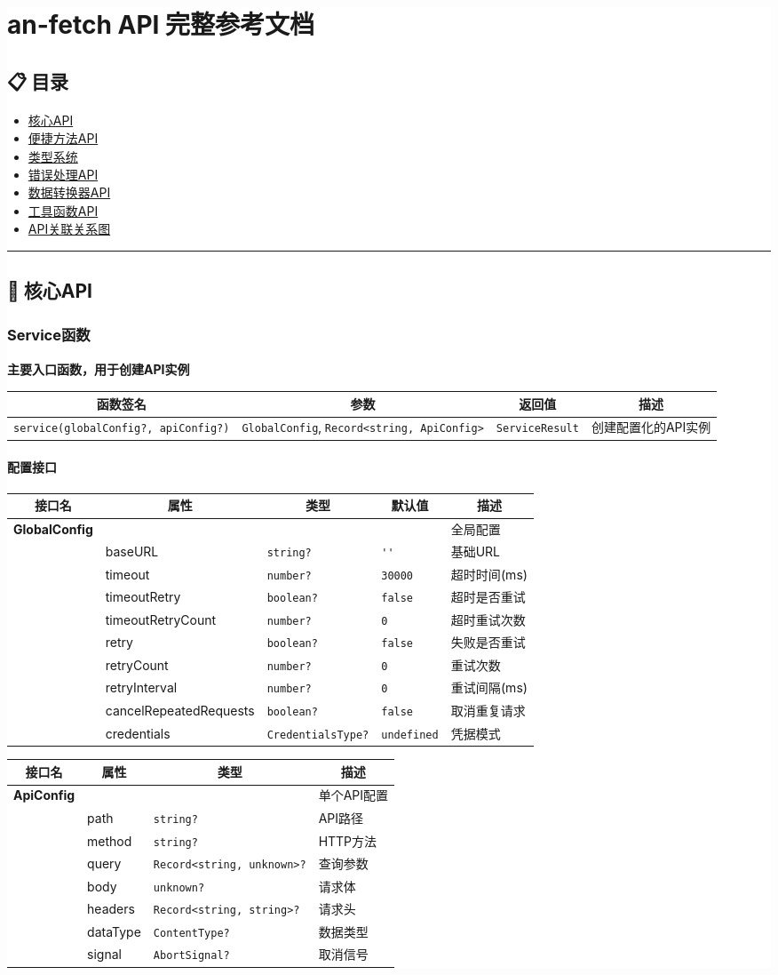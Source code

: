 # an-fetch API 完整参考文档

## 📋 目录

- [核心API](#核心api)
- [便捷方法API](#便捷方法api)
- [类型系统](#类型系统)
- [错误处理API](#错误处理api)
- [数据转换器API](#数据转换器api)
- [工具函数API](#工具函数api)
- [API关联关系图](#api关联关系图)

---

## 🚀 核心API

### Service函数

**主要入口函数，用于创建API实例**

| 函数签名 | 参数 | 返回值 | 描述 |
|---------|------|--------|------|
| `service(globalConfig?, apiConfig?)` | `GlobalConfig`, `Record<string, ApiConfig>` | `ServiceResult` | 创建配置化的API实例 |

#### 配置接口

| 接口名 | 属性 | 类型 | 默认值 | 描述 |
|--------|------|------|--------|------|
| **GlobalConfig** | | | | 全局配置 |
| | baseURL | `string?` | `''` | 基础URL |
| | timeout | `number?` | `30000` | 超时时间(ms) |
| | timeoutRetry | `boolean?` | `false` | 超时是否重试 |
| | timeoutRetryCount | `number?` | `0` | 超时重试次数 |
| | retry | `boolean?` | `false` | 失败是否重试 |
| | retryCount | `number?` | `0` | 重试次数 |
| | retryInterval | `number?` | `0` | 重试间隔(ms) |
| | cancelRepeatedRequests | `boolean?` | `false` | 取消重复请求 |
| | credentials | `CredentialsType?` | `undefined` | 凭据模式 |

| 接口名 | 属性 | 类型 | 描述 |
|--------|------|------|------|
| **ApiConfig** | | | 单个API配置 |
| | path | `string?` | API路径 |
| | method | `string?` | HTTP方法 |
| | query | `Record<string, unknown>?` | 查询参数 |
| | body | `unknown?` | 请求体 |
| | headers | `Record<string, string>?` | 请求头 |
| | dataType | `ContentType?` | 数据类型 |
| | signal | `AbortSignal?` | 取消信号 |